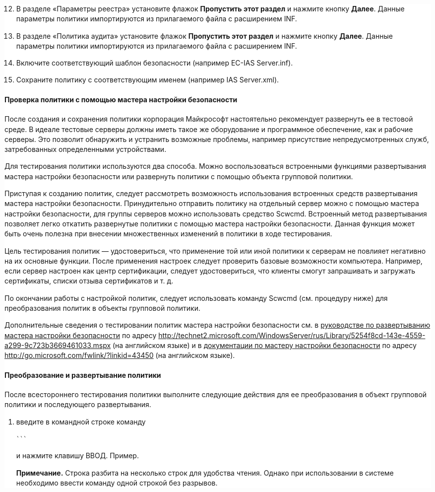 12. В разделе «Параметры реестра» установите флажок **Пропустить этот раздел** и нажмите кнопку **Далее**. Данные параметры политики импортируются из прилагаемого файла с расширением INF.

13. В разделе «Политика аудита» установите флажок **Пропустить этот раздел** и нажмите кнопку **Далее**. Данные параметры политики импортируются из прилагаемого файла с расширением INF.

14. Включите соответствующий шаблон безопасности (например EC-IAS Server.inf).

15. Сохраните политику с соответствующим именем (например IAS Server.xml).

#### Проверка политики с помощью мастера настройки безопасности

После создания и сохранения политики корпорация Майкрософт настоятельно рекомендует развернуть ее в тестовой среде. В идеале тестовые серверы должны иметь такое же оборудование и программное обеспечение, как и рабочие серверы. Это позволит обнаружить и устранить возможные проблемы, например присутствие непредусмотренных служб, затребованных определенными устройствами.

Для тестирования политики используются два способа. Можно воспользоваться встроенными функциями развертывания мастера настройки безопасности или развернуть политики с помощью объекта групповой политики.

Приступая к созданию политик, следует рассмотреть возможность использования встроенных средств развертывания мастера настройки безопасности. Принудительно отправить политику на отдельный сервер можно с помощью мастера настройки безопасности, для группы серверов можно использовать средство Scwcmd. Встроенный метод развертывания позволяет легко откатить развернутые политики с помощью мастера настройки безопасности. Данная функция может быть очень полезна при внесении множественных изменений в политики в ходе тестирования.

Цель тестирования политик — удостовериться, что применение той или иной политики к серверам не повлияет негативно на их основные функции. После применения настроек следует проверить базовые возможности компьютера. Например, если сервер настроен как центр сертификации, следует удостовериться, что клиенты смогут запрашивать и загружать сертификаты, списки отзыва сертификатов и т. д.

По окончании работы с настройкой политик, следует использовать команду Scwcmd (см. процедуру ниже) для преобразования политик в объекты групповой политики.

Дополнительные сведения о тестировании политик мастера настройки безопасности см. в [руководстве по развертыванию мастера настройки безопасности](http://technet.microsoft.com/ru-ru/library/cc776871.aspx) по адресу http://technet2.microsoft.com/WindowsServer/rus/Library/5254f8cd-143e-4559-a299-9c723b3669461033.mspx (на английском языке) и в [документации по мастеру настройки безопасности](http://go.microsoft.com/fwlink/?linkid=43450) по адресу http://go.microsoft.com/fwlink/?linkid=43450 (на английском языке).

#### Преобразование и развертывание политики

После всестороннего тестирования политики выполните следующие действия для ее преобразования в объект групповой политики и последующего развертывания.

1.  введите в командной строке команду

    
        ```
    и нажмите клавишу ВВОД. Пример.

    **Примечание.** Строка разбита на несколько строк для удобства чтения. Однако при использовании в системе необходимо ввести команду одной строкой без разрывов.
